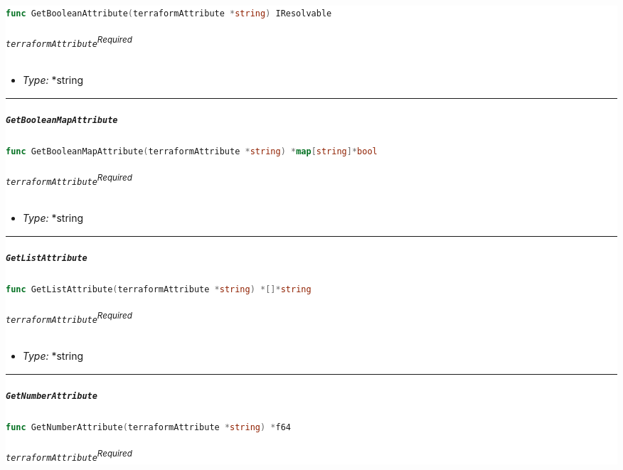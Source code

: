 ```go
func GetBooleanAttribute(terraformAttribute *string) IResolvable
```

###### `terraformAttribute`<sup>Required</sup> <a name="terraformAttribute" id="@cdktf/provider-azurerm.networkSecurityGroup.NetworkSecurityGroupSecurityRuleOutputReference.getBooleanAttribute.parameter.terraformAttribute"></a>

- *Type:* *string

---

##### `GetBooleanMapAttribute` <a name="GetBooleanMapAttribute" id="@cdktf/provider-azurerm.networkSecurityGroup.NetworkSecurityGroupSecurityRuleOutputReference.getBooleanMapAttribute"></a>

```go
func GetBooleanMapAttribute(terraformAttribute *string) *map[string]*bool
```

###### `terraformAttribute`<sup>Required</sup> <a name="terraformAttribute" id="@cdktf/provider-azurerm.networkSecurityGroup.NetworkSecurityGroupSecurityRuleOutputReference.getBooleanMapAttribute.parameter.terraformAttribute"></a>

- *Type:* *string

---

##### `GetListAttribute` <a name="GetListAttribute" id="@cdktf/provider-azurerm.networkSecurityGroup.NetworkSecurityGroupSecurityRuleOutputReference.getListAttribute"></a>

```go
func GetListAttribute(terraformAttribute *string) *[]*string
```

###### `terraformAttribute`<sup>Required</sup> <a name="terraformAttribute" id="@cdktf/provider-azurerm.networkSecurityGroup.NetworkSecurityGroupSecurityRuleOutputReference.getListAttribute.parameter.terraformAttribute"></a>

- *Type:* *string

---

##### `GetNumberAttribute` <a name="GetNumberAttribute" id="@cdktf/provider-azurerm.networkSecurityGroup.NetworkSecurityGroupSecurityRuleOutputReference.getNumberAttribute"></a>

```go
func GetNumberAttribute(terraformAttribute *string) *f64
```

###### `terraformAttribute`<sup>Required</sup> <a name="terraformAttribute" id="@cdktf/provider-azurerm.networkSecurityGroup.NetworkSecurityGroupSecurityRuleOutputReference.getNumberAttribute.parameter.terraformAttribute"></a>
